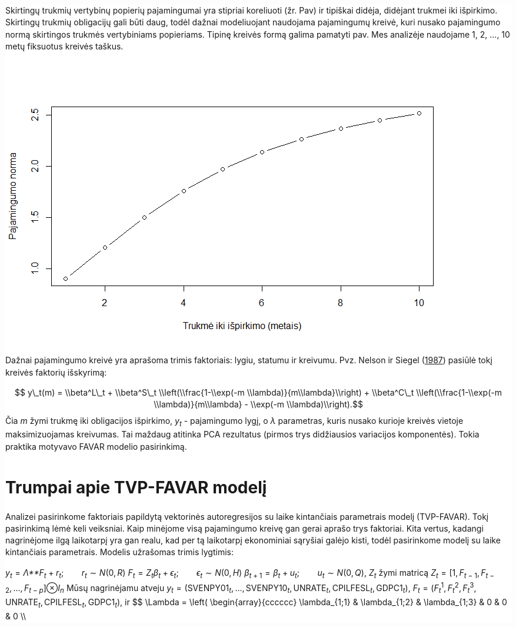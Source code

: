 Skirtingų trukmių vertybinų popierių pajamingumai yra stipriai koreliuoti (žr. Pav) ir tipiškai didėja, didėjant trukmei iki išpirkimo. Skirtingų trukmių obligacijų gali būti daug, todėl dažnai modeliuojant naudojama pajamingumų kreivė, kuri nusako pajamingumo normą skirtingos trukmės vertybiniams popieriams. Tipinę kreivės formą galima pamatyti pav. Mes analizėje naudojame 1, 2, ..., 10 metų fiksuotus kreivės taškus.

![JAV VP pajamingumo kreivė](bayesFAVAR_TVP_files/figure-markdown_github/yc_example-1.png)

Dažnai pajamingumo kreivė yra aprašoma trimis faktoriais: lygiu, statumu ir kreivumu. Pvz. Nelson ir Siegel ([1987](#ref-NelsonSiegel)) pasiūlė tokį kreivės faktorių išskyrimą:

$$ y\_t(m) = \\beta^L\_t + \\beta^S\_t \\left(\\frac{1-\\exp(-m \\lambda)}{m\\lambda}\\right) + \\beta^C\_t \\left(\\frac{1-\\exp(-m \\lambda)}{m\\lambda} - \\exp(-m \\lambda)\\right).$$
 Čia *m* žymi trukmę iki obligacijos išpirkimo, *y*<sub>*t*</sub> - pajamingumo lygį, o *λ* parametras, kuris nusako kurioje kreivės vietoje maksimizuojamas kreivumas. Tai maždaug atitinka PCA rezultatus (pirmos trys didžiausios variacijos komponentės). Tokia praktika motyvavo FAVAR modelio pasirinkimą.

Trumpai apie TVP-FAVAR modelį
=============================

Analizei pasirinkome faktoriais papildytą vektorinės autoregresijos su laike kintančiais parametrais modelį (TVP-FAVAR). Tokį pasirinkimą lėmė keli veiksniai. Kaip minėjome visą pajamingumo kreivę gan gerai aprašo trys faktoriai. Kita vertus, kadangi nagrinėjome ilgą laikotarpį yra gan realu, kad per tą laikotarpį ekonominiai sąryšiai galėjo kisti, todėl pasirinkome modelį su laike kintančiais parametrais. Modelis užrašomas trimis lygtimis:

*y*<sub>*t*</sub> = *Λ**F*<sub>*t*</sub> + *r*<sub>*t*</sub>;   *r*<sub>*t*</sub> ∼ *N*(0, *R*)
*F*<sub>*t*</sub> = *Z*<sub>*t*</sub>*β*<sub>*t*</sub> + *ϵ*<sub>*t*</sub>;   *ϵ*<sub>*t*</sub> ∼ *N*(0, *H*)
*β*<sub>*t* + 1</sub> = *β*<sub>*t*</sub> + *u*<sub>*t*</sub>;   *u*<sub>*t*</sub> ∼ *N*(0, *Q*),
 *Z*<sub>*t*</sub> žymi matricą
*Z*<sub>*t*</sub> = \[1, *F*<sub>*t* − 1</sub>, *F*<sub>*t* − 2</sub>, ..., *F*<sub>*t* − *p*</sub>\]⊗*I*<sub>*n*</sub>
 Mūsų nagrinėjamu atveju
*y*<sub>*t*</sub> = (SVENPY01<sub>*t*</sub>, ..., SVENPY10<sub>*t*</sub>, UNRATE<sub>*t*</sub>, CPILFESL<sub>*t*</sub>, GDPC1<sub>*t*</sub>),
*F*<sub>*t*</sub> = (*F*<sub>*t*</sub><sup>1</sup>, *F*<sub>*t*</sub><sup>2</sup>, *F*<sub>*t*</sub><sup>3</sup>, UNRATE<sub>*t*</sub>, CPILFESL<sub>*t*</sub>, GDPC1<sub>*t*</sub>),
 ir
$$ \\Lambda = \\left( \\begin{array}{cccccc}
\\lambda\_{1;1} & \\lambda\_{1;2} & \\lambda\_{1;3} & 0 & 0 & 0 \\\\
